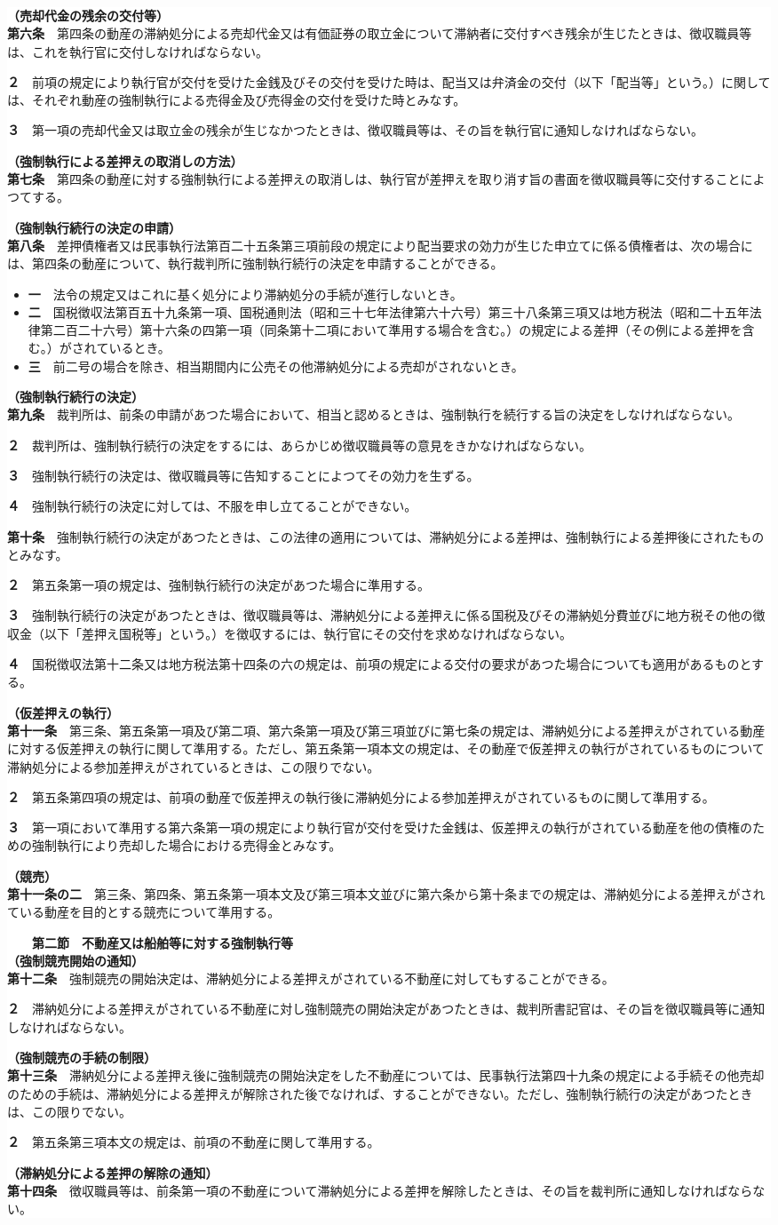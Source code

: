 **（売却代金の残余の交付等）**  
**第六条**　第四条の動産の滞納処分による売却代金又は有価証券の取立金について滞納者に交付すべき残余が生じたときは、徴収職員等は、これを執行官に交付しなければならない。  
  
**２**　前項の規定により執行官が交付を受けた金銭及びその交付を受けた時は、配当又は弁済金の交付（以下「配当等」という。）に関しては、それぞれ動産の強制執行による売得金及び売得金の交付を受けた時とみなす。  
  
**３**　第一項の売却代金又は取立金の残余が生じなかつたときは、徴収職員等は、その旨を執行官に通知しなければならない。  
  
**（強制執行による差押えの取消しの方法）**  
**第七条**　第四条の動産に対する強制執行による差押えの取消しは、執行官が差押えを取り消す旨の書面を徴収職員等に交付することによつてする。  
  
**（強制執行続行の決定の申請）**  
**第八条**　差押債権者又は民事執行法第百二十五条第三項前段の規定により配当要求の効力が生じた申立てに係る債権者は、次の場合には、第四条の動産について、執行裁判所に強制執行続行の決定を申請することができる。  
* **一**　法令の規定又はこれに基く処分により滞納処分の手続が進行しないとき。  
* **二**　国税徴収法第百五十九条第一項、国税通則法（昭和三十七年法律第六十六号）第三十八条第三項又は地方税法（昭和二十五年法律第二百二十六号）第十六条の四第一項（同条第十二項において準用する場合を含む。）の規定による差押（その例による差押を含む。）がされているとき。  
* **三**　前二号の場合を除き、相当期間内に公売その他滞納処分による売却がされないとき。  
  
**（強制執行続行の決定）**  
**第九条**　裁判所は、前条の申請があつた場合において、相当と認めるときは、強制執行を続行する旨の決定をしなければならない。  
  
**２**　裁判所は、強制執行続行の決定をするには、あらかじめ徴収職員等の意見をきかなければならない。  
  
**３**　強制執行続行の決定は、徴収職員等に告知することによつてその効力を生ずる。  
  
**４**　強制執行続行の決定に対しては、不服を申し立てることができない。  
  
**第十条**　強制執行続行の決定があつたときは、この法律の適用については、滞納処分による差押は、強制執行による差押後にされたものとみなす。  
  
**２**　第五条第一項の規定は、強制執行続行の決定があつた場合に準用する。  
  
**３**　強制執行続行の決定があつたときは、徴収職員等は、滞納処分による差押えに係る国税及びその滞納処分費並びに地方税その他の徴収金（以下「差押え国税等」という。）を徴収するには、執行官にその交付を求めなければならない。  
  
**４**　国税徴収法第十二条又は地方税法第十四条の六の規定は、前項の規定による交付の要求があつた場合についても適用があるものとする。  
  
**（仮差押えの執行）**  
**第十一条**　第三条、第五条第一項及び第二項、第六条第一項及び第三項並びに第七条の規定は、滞納処分による差押えがされている動産に対する仮差押えの執行に関して準用する。ただし、第五条第一項本文の規定は、その動産で仮差押えの執行がされているものについて滞納処分による参加差押えがされているときは、この限りでない。  
  
**２**　第五条第四項の規定は、前項の動産で仮差押えの執行後に滞納処分による参加差押えがされているものに関して準用する。  
  
**３**　第一項において準用する第六条第一項の規定により執行官が交付を受けた金銭は、仮差押えの執行がされている動産を他の債権のための強制執行により売却した場合における売得金とみなす。  
  
**（競売）**  
**第十一条の二**　第三条、第四条、第五条第一項本文及び第三項本文並びに第六条から第十条までの規定は、滞納処分による差押えがされている動産を目的とする競売について準用する。  
  
&emsp;&emsp;**第二節　不動産又は船舶等に対する強制執行等**  
**（強制競売開始の通知）**  
**第十二条**　強制競売の開始決定は、滞納処分による差押えがされている不動産に対してもすることができる。  
  
**２**　滞納処分による差押えがされている不動産に対し強制競売の開始決定があつたときは、裁判所書記官は、その旨を徴収職員等に通知しなければならない。  
  
**（強制競売の手続の制限）**  
**第十三条**　滞納処分による差押え後に強制競売の開始決定をした不動産については、民事執行法第四十九条の規定による手続その他売却のための手続は、滞納処分による差押えが解除された後でなければ、することができない。ただし、強制執行続行の決定があつたときは、この限りでない。  
  
**２**　第五条第三項本文の規定は、前項の不動産に関して準用する。  
  
**（滞納処分による差押の解除の通知）**  
**第十四条**　徴収職員等は、前条第一項の不動産について滞納処分による差押を解除したときは、その旨を裁判所に通知しなければならない。  
  